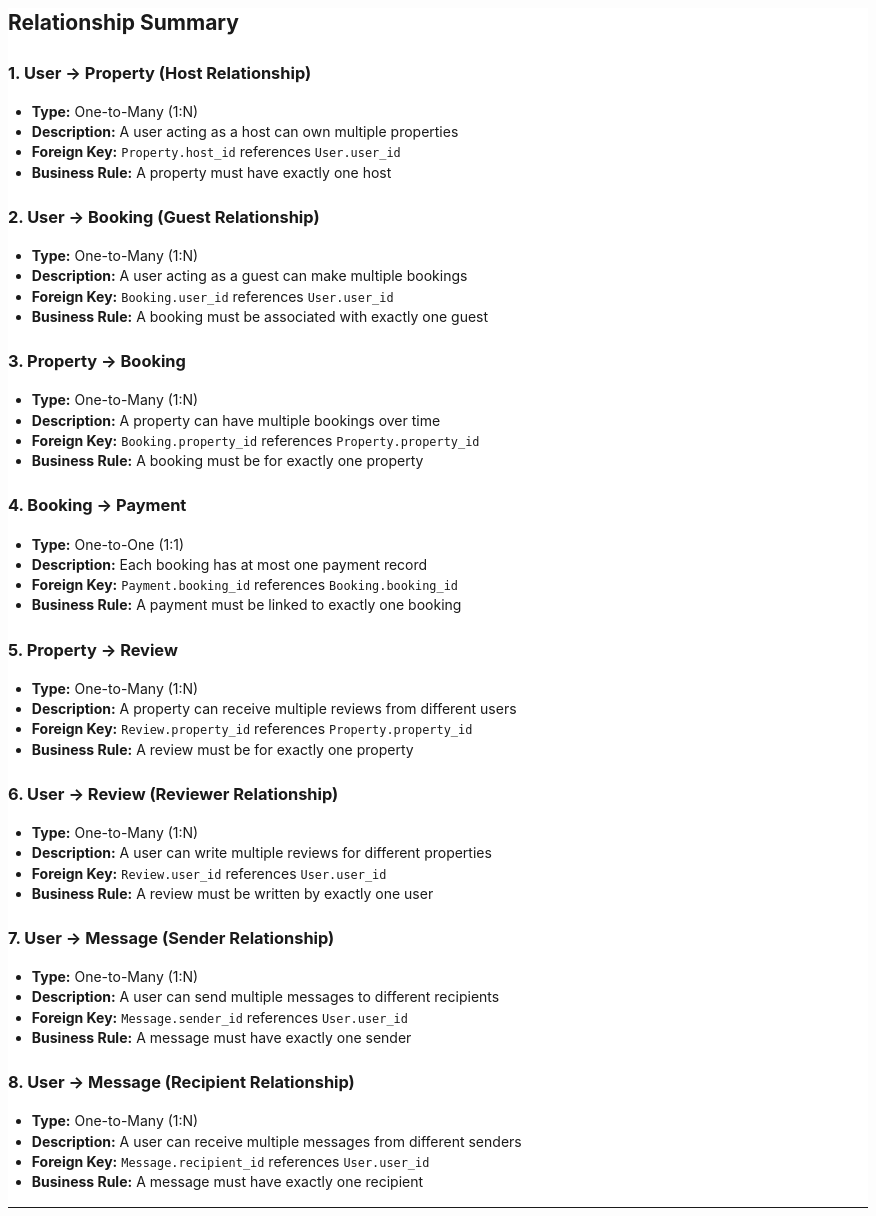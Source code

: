 
## Relationship Summary

### 1. User → Property (Host Relationship)
- **Type:** One-to-Many (1:N)
- **Description:** A user acting as a host can own multiple properties
- **Foreign Key:** `Property.host_id` references `User.user_id`
- **Business Rule:** A property must have exactly one host

### 2. User → Booking (Guest Relationship)
- **Type:** One-to-Many (1:N)
- **Description:** A user acting as a guest can make multiple bookings
- **Foreign Key:** `Booking.user_id` references `User.user_id`
- **Business Rule:** A booking must be associated with exactly one guest

### 3. Property → Booking
- **Type:** One-to-Many (1:N)
- **Description:** A property can have multiple bookings over time
- **Foreign Key:** `Booking.property_id` references `Property.property_id`
- **Business Rule:** A booking must be for exactly one property

### 4. Booking → Payment
- **Type:** One-to-One (1:1)
- **Description:** Each booking has at most one payment record
- **Foreign Key:** `Payment.booking_id` references `Booking.booking_id`
- **Business Rule:** A payment must be linked to exactly one booking

### 5. Property → Review
- **Type:** One-to-Many (1:N)
- **Description:** A property can receive multiple reviews from different users
- **Foreign Key:** `Review.property_id` references `Property.property_id`
- **Business Rule:** A review must be for exactly one property

### 6. User → Review (Reviewer Relationship)
- **Type:** One-to-Many (1:N)
- **Description:** A user can write multiple reviews for different properties
- **Foreign Key:** `Review.user_id` references `User.user_id`
- **Business Rule:** A review must be written by exactly one user

### 7. User → Message (Sender Relationship)
- **Type:** One-to-Many (1:N)
- **Description:** A user can send multiple messages to different recipients
- **Foreign Key:** `Message.sender_id` references `User.user_id`
- **Business Rule:** A message must have exactly one sender

### 8. User → Message (Recipient Relationship)
- **Type:** One-to-Many (1:N)
- **Description:** A user can receive multiple messages from different senders
- **Foreign Key:** `Message.recipient_id` references `User.user_id`
- **Business Rule:** A message must have exactly one recipient

---